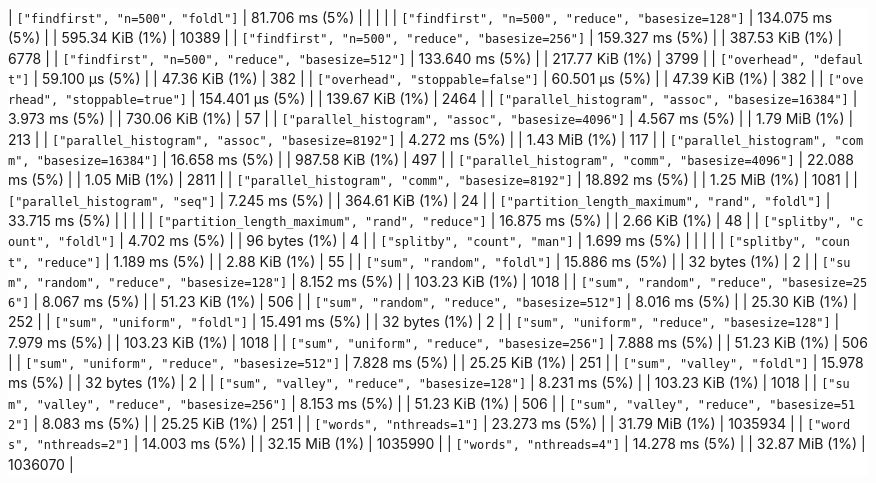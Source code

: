 | `["findfirst", "n=500", "foldl"]`                   |  81.706 ms (5%) |         |                 |             |
| `["findfirst", "n=500", "reduce", "basesize=128"]`  | 134.075 ms (5%) |         | 595.34 KiB (1%) |       10389 |
| `["findfirst", "n=500", "reduce", "basesize=256"]`  | 159.327 ms (5%) |         | 387.53 KiB (1%) |        6778 |
| `["findfirst", "n=500", "reduce", "basesize=512"]`  | 133.640 ms (5%) |         | 217.77 KiB (1%) |        3799 |
| `["overhead", "default"]`                           |  59.100 μs (5%) |         |  47.36 KiB (1%) |         382 |
| `["overhead", "stoppable=false"]`                   |  60.501 μs (5%) |         |  47.39 KiB (1%) |         382 |
| `["overhead", "stoppable=true"]`                    | 154.401 μs (5%) |         | 139.67 KiB (1%) |        2464 |
| `["parallel_histogram", "assoc", "basesize=16384"]` |   3.973 ms (5%) |         | 730.06 KiB (1%) |          57 |
| `["parallel_histogram", "assoc", "basesize=4096"]`  |   4.567 ms (5%) |         |   1.79 MiB (1%) |         213 |
| `["parallel_histogram", "assoc", "basesize=8192"]`  |   4.272 ms (5%) |         |   1.43 MiB (1%) |         117 |
| `["parallel_histogram", "comm", "basesize=16384"]`  |  16.658 ms (5%) |         | 987.58 KiB (1%) |         497 |
| `["parallel_histogram", "comm", "basesize=4096"]`   |  22.088 ms (5%) |         |   1.05 MiB (1%) |        2811 |
| `["parallel_histogram", "comm", "basesize=8192"]`   |  18.892 ms (5%) |         |   1.25 MiB (1%) |        1081 |
| `["parallel_histogram", "seq"]`                     |   7.245 ms (5%) |         | 364.61 KiB (1%) |          24 |
| `["partition_length_maximum", "rand", "foldl"]`     |  33.715 ms (5%) |         |                 |             |
| `["partition_length_maximum", "rand", "reduce"]`    |  16.875 ms (5%) |         |   2.66 KiB (1%) |          48 |
| `["splitby", "count", "foldl"]`                     |   4.702 ms (5%) |         |   96 bytes (1%) |           4 |
| `["splitby", "count", "man"]`                       |   1.699 ms (5%) |         |                 |             |
| `["splitby", "count", "reduce"]`                    |   1.189 ms (5%) |         |   2.88 KiB (1%) |          55 |
| `["sum", "random", "foldl"]`                        |  15.886 ms (5%) |         |   32 bytes (1%) |           2 |
| `["sum", "random", "reduce", "basesize=128"]`       |   8.152 ms (5%) |         | 103.23 KiB (1%) |        1018 |
| `["sum", "random", "reduce", "basesize=256"]`       |   8.067 ms (5%) |         |  51.23 KiB (1%) |         506 |
| `["sum", "random", "reduce", "basesize=512"]`       |   8.016 ms (5%) |         |  25.30 KiB (1%) |         252 |
| `["sum", "uniform", "foldl"]`                       |  15.491 ms (5%) |         |   32 bytes (1%) |           2 |
| `["sum", "uniform", "reduce", "basesize=128"]`      |   7.979 ms (5%) |         | 103.23 KiB (1%) |        1018 |
| `["sum", "uniform", "reduce", "basesize=256"]`      |   7.888 ms (5%) |         |  51.23 KiB (1%) |         506 |
| `["sum", "uniform", "reduce", "basesize=512"]`      |   7.828 ms (5%) |         |  25.25 KiB (1%) |         251 |
| `["sum", "valley", "foldl"]`                        |  15.978 ms (5%) |         |   32 bytes (1%) |           2 |
| `["sum", "valley", "reduce", "basesize=128"]`       |   8.231 ms (5%) |         | 103.23 KiB (1%) |        1018 |
| `["sum", "valley", "reduce", "basesize=256"]`       |   8.153 ms (5%) |         |  51.23 KiB (1%) |         506 |
| `["sum", "valley", "reduce", "basesize=512"]`       |   8.083 ms (5%) |         |  25.25 KiB (1%) |         251 |
| `["words", "nthreads=1"]`                           |  23.273 ms (5%) |         |  31.79 MiB (1%) |     1035934 |
| `["words", "nthreads=2"]`                           |  14.003 ms (5%) |         |  32.15 MiB (1%) |     1035990 |
| `["words", "nthreads=4"]`                           |  14.278 ms (5%) |         |  32.87 MiB (1%) |     1036070 |
